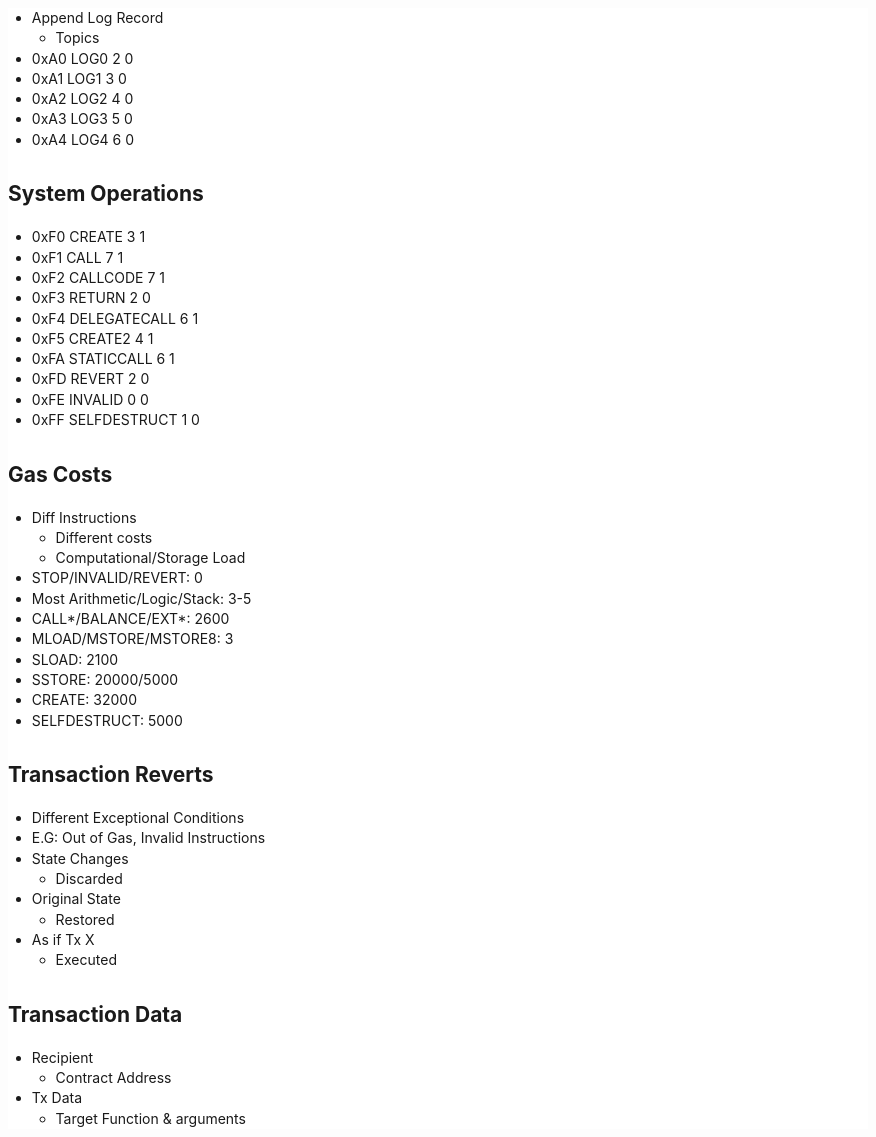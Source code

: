 - Append Log Record
  - Topics
- 0xA0 LOG0 2 0
- 0xA1 LOG1 3 0
- 0xA2 LOG2 4 0
- 0xA3 LOG3 5 0
- 0xA4 LOG4 6 0

## System Operations

- 0xF0 CREATE 3 1
- 0xF1 CALL 7 1
- 0xF2 CALLCODE 7 1
- 0xF3 RETURN 2 0
- 0xF4 DELEGATECALL 6 1
- 0xF5 CREATE2 4 1
- 0xFA STATICCALL 6 1
- 0xFD REVERT 2 0
- 0xFE INVALID 0 0
- 0xFF SELFDESTRUCT 1 0

## Gas Costs

- Diff Instructions
  - Different costs
  - Computational/Storage Load
- STOP/INVALID/REVERT: 0
- Most Arithmetic/Logic/Stack: 3-5
- CALL*/BALANCE/EXT*: 2600
- MLOAD/MSTORE/MSTORE8: 3
- SLOAD: 2100
- SSTORE: 20000/5000
- CREATE: 32000
- SELFDESTRUCT: 5000

## Transaction Reverts

- Different Exceptional Conditions
- E.G: Out of Gas, Invalid Instructions
- State Changes
  - Discarded
- Original State
  - Restored
- As if Tx X
  - Executed

## Transaction Data

- Recipient
  - Contract Address
- Tx Data
  - Target Function & arguments
